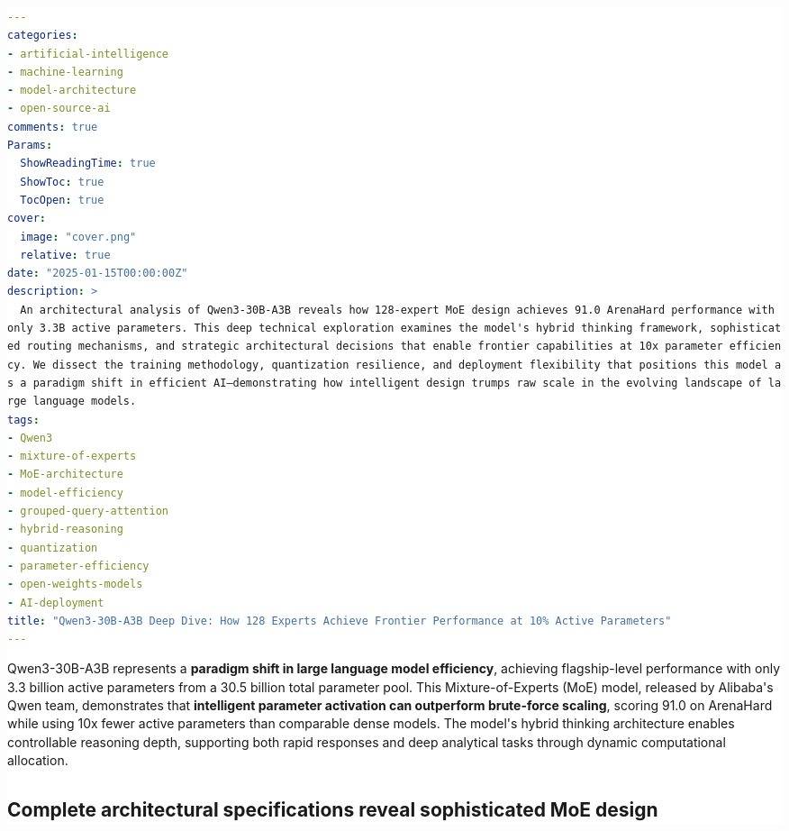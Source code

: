```yaml
---
categories:
- artificial-intelligence
- machine-learning
- model-architecture
- open-source-ai
comments: true
Params:
  ShowReadingTime: true
  ShowToc: true
  TocOpen: true
cover:
  image: "cover.png"
  relative: true
date: "2025-01-15T00:00:00Z"
description: >
  An architectural analysis of Qwen3-30B-A3B reveals how 128-expert MoE design achieves 91.0 ArenaHard performance with only 3.3B active parameters. This deep technical exploration examines the model's hybrid thinking framework, sophisticated routing mechanisms, and strategic architectural decisions that enable frontier capabilities at 10x parameter efficiency. We dissect the training methodology, quantization resilience, and deployment flexibility that positions this model as a paradigm shift in efficient AI—demonstrating how intelligent design trumps raw scale in the evolving landscape of large language models.
tags:
- Qwen3
- mixture-of-experts
- MoE-architecture
- model-efficiency
- grouped-query-attention
- hybrid-reasoning
- quantization
- parameter-efficiency
- open-weights-models
- AI-deployment
title: "Qwen3-30B-A3B Deep Dive: How 128 Experts Achieve Frontier Performance at 10% Active Parameters"
---
```


Qwen3-30B-A3B represents a **paradigm shift in large language model efficiency**, achieving flagship-level performance with only 3.3 billion active parameters from a 30.5 billion total parameter pool. This Mixture-of-Experts (MoE) model, released by Alibaba's Qwen team, demonstrates that **intelligent parameter activation can outperform brute-force scaling**, scoring 91.0 on ArenaHard while using 10x fewer active parameters than comparable dense models. The model's hybrid thinking architecture enables controllable reasoning depth, supporting both rapid responses and deep analytical tasks through dynamic computational allocation.

## Complete architectural specifications reveal sophisticated MoE design
